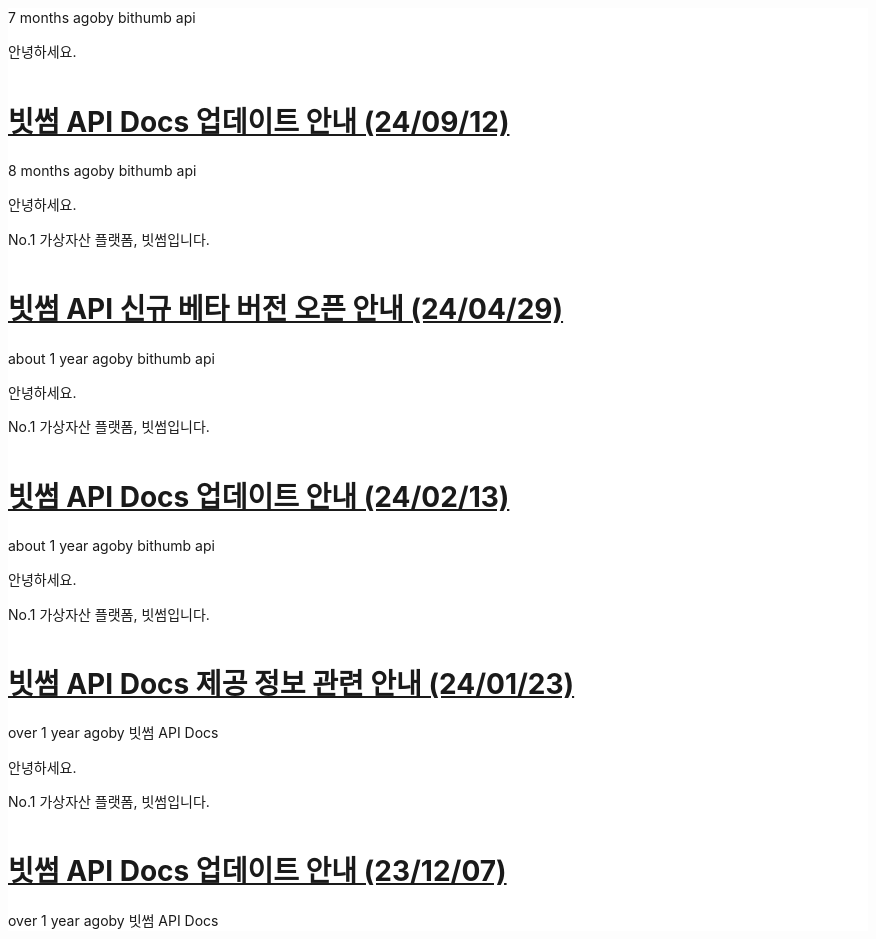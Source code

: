 7 months agoby bithumb api

안녕하세요.

# [빗썸 API Docs 업데이트 안내 (24/09/12)](https://apidocs.bithumb.com/changelog/%EB%B9%97%EC%8D%B8-api-docs-%EC%97%85%EB%8D%B0%EC%9D%B4%ED%8A%B8-%EC%95%88%EB%82%B4-240912)

8 months agoby bithumb api

안녕하세요.

No.1 가상자산 플랫폼, 빗썸입니다.

# [빗썸 API 신규 베타 버전 오픈 안내 (24/04/29)](https://apidocs.bithumb.com/changelog/%EB%B9%97%EC%8D%B8-api-%EC%8B%A0%EA%B7%9C-%EB%B2%A0%ED%83%80-%EB%B2%84%EC%A0%84-%EC%98%A4%ED%94%88-%EC%95%88%EB%82%B4-240213)

about 1 year agoby bithumb api

안녕하세요.

No.1 가상자산 플랫폼, 빗썸입니다.

# [빗썸 API Docs 업데이트 안내 (24/02/13)](https://apidocs.bithumb.com/changelog/%EB%B9%97%EC%8D%B8-api-docs-%EC%A0%9C%EA%B3%B5-%EC%A0%95%EB%B3%B4-%EA%B4%80%EB%A0%A8-%EC%95%88%EB%82%B4-240123)

about 1 year agoby bithumb api

안녕하세요.

No.1 가상자산 플랫폼, 빗썸입니다.

# [빗썸 API Docs 제공 정보 관련 안내 (24/01/23)](https://apidocs.bithumb.com/changelog/%EB%B9%97%EC%8D%B8-api-docs-%EC%97%85%EB%8D%B0%EC%9D%B4%ED%8A%B8-%EC%95%88%EB%82%B4-231207)

over 1 year agoby 빗썸 API Docs

안녕하세요.

No.1 가상자산 플랫폼, 빗썸입니다.

# [빗썸 API Docs 업데이트 안내 (23/12/07)](https://apidocs.bithumb.com/changelog/%EB%B9%97%EC%8D%B8-api-docs-%EC%97%85%EB%8D%B0%EC%9D%B4%ED%8A%B8-%EC%95%88%EB%82%B4-231207-1)

over 1 year agoby 빗썸 API Docs
